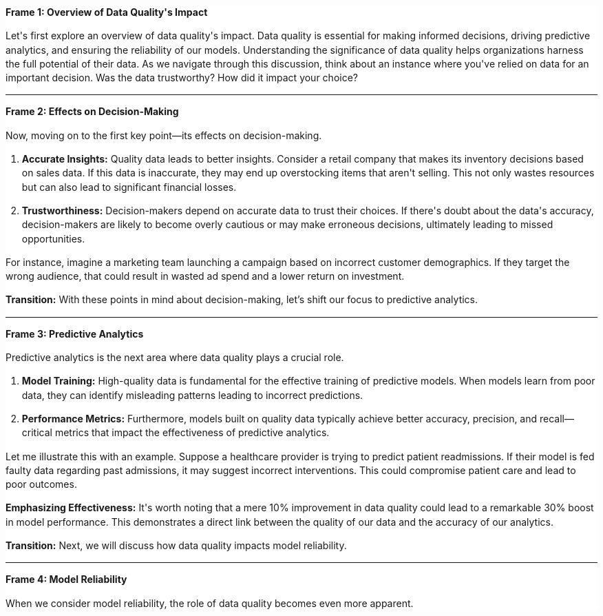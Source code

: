 
**Frame 1: Overview of Data Quality's Impact**

Let's first explore an overview of data quality's impact. Data quality is essential for making informed decisions, driving predictive analytics, and ensuring the reliability of our models. Understanding the significance of data quality helps organizations harness the full potential of their data. As we navigate through this discussion, think about an instance where you've relied on data for an important decision. Was the data trustworthy? How did it impact your choice?

---

**Frame 2: Effects on Decision-Making**

Now, moving on to the first key point—its effects on decision-making. 

1. **Accurate Insights:** Quality data leads to better insights. Consider a retail company that makes its inventory decisions based on sales data. If this data is inaccurate, they may end up overstocking items that aren't selling. This not only wastes resources but can also lead to significant financial losses.

2. **Trustworthiness:** Decision-makers depend on accurate data to trust their choices. If there's doubt about the data's accuracy, decision-makers are likely to become overly cautious or may make erroneous decisions, ultimately leading to missed opportunities. 

For instance, imagine a marketing team launching a campaign based on incorrect customer demographics. If they target the wrong audience, that could result in wasted ad spend and a lower return on investment. 

**Transition:** With these points in mind about decision-making, let’s shift our focus to predictive analytics.

---

**Frame 3: Predictive Analytics**

Predictive analytics is the next area where data quality plays a crucial role. 

1. **Model Training:** High-quality data is fundamental for the effective training of predictive models. When models learn from poor data, they can identify misleading patterns leading to incorrect predictions.

2. **Performance Metrics:** Furthermore, models built on quality data typically achieve better accuracy, precision, and recall—critical metrics that impact the effectiveness of predictive analytics. 

Let me illustrate this with an example. Suppose a healthcare provider is trying to predict patient readmissions. If their model is fed faulty data regarding past admissions, it may suggest incorrect interventions. This could compromise patient care and lead to poor outcomes.

**Emphasizing Effectiveness:** It's worth noting that a mere 10% improvement in data quality could lead to a remarkable 30% boost in model performance. This demonstrates a direct link between the quality of our data and the accuracy of our analytics.

**Transition:** Next, we will discuss how data quality impacts model reliability.

---

**Frame 4: Model Reliability**

When we consider model reliability, the role of data quality becomes even more apparent.
